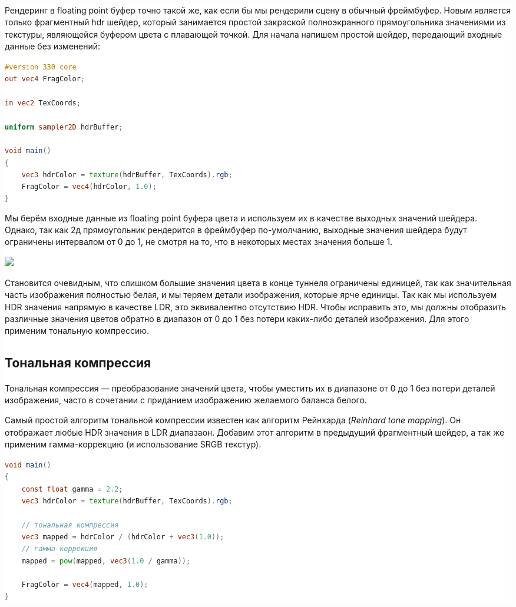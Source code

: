Рендеринг в floating point буфер точно такой же, как если бы мы рендерили сцену в обычный фреймбуфер. Новым является только фрагментный hdr шейдер, который занимается простой закраской полноэкранного прямоугольника значениями из текстуры, являющейся буфером цвета с плавающей точкой. Для начала напишем простой шейдер, передающий входные данные без изменений:

```glsl
#version 330 core
out vec4 FragColor;

in vec2 TexCoords;

uniform sampler2D hdrBuffer;

void main()
{
    vec3 hdrColor = texture(hdrBuffer, TexCoords).rgb;
    FragColor = vec4(hdrColor, 1.0);
}
```

Мы берём входные данные из floating point буфера цвета и используем их в качестве выходных значений шейдера. Однако, так как 2д прямоугольник рендерится в фреймбуфер по-умолчанию, выходные значения шейдера будут ограничены интервалом от 0 до 1, не смотря на то, что в некоторых местах значения больше 1.

![](https://github.com/loginmen/learnopengl/blob/master/part%205/chapter%207/3.png)

Становится очевидным, что слишком большие значения цвета в конце туннеля ограничены единицей, так как значительная часть изображения полностью белая, и мы теряем детали изображения, которые ярче единицы. Так как мы используем HDR значения напрямую в качестве LDR, это эквивалентно отсутствию HDR. Чтобы исправить это, мы должны отобразить различные значения цветов обратно в диапазон от 0 до 1 без потери каких-либо деталей изображения. Для этого применим тональную компрессию.

## Тональная компрессия

Тональная компрессия — преобразование значений цвета, чтобы уместить их в диапазоне от 0 до 1 без потери деталей изображения, часто в сочетании с приданием изображению желаемого баланса белого.

Самый простой алгоритм тональной компрессии известен как алгоритм Рейнхарда \(*Reinhard tone mapping*\). Он отображает любые HDR значения в LDR диапазаон. Добавим этот алгоритм в предыдущий фрагментный шейдер, а так же применим гамма-коррекцию \(и использование SRGB текстур\).

```glsl
void main()
{
    const float gamma = 2.2;
    vec3 hdrColor = texture(hdrBuffer, TexCoords).rgb;

    // тональная компрессия
    vec3 mapped = hdrColor / (hdrColor + vec3(1.0));
    // гамма-коррекция
    mapped = pow(mapped, vec3(1.0 / gamma));

    FragColor = vec4(mapped, 1.0);
}
```
